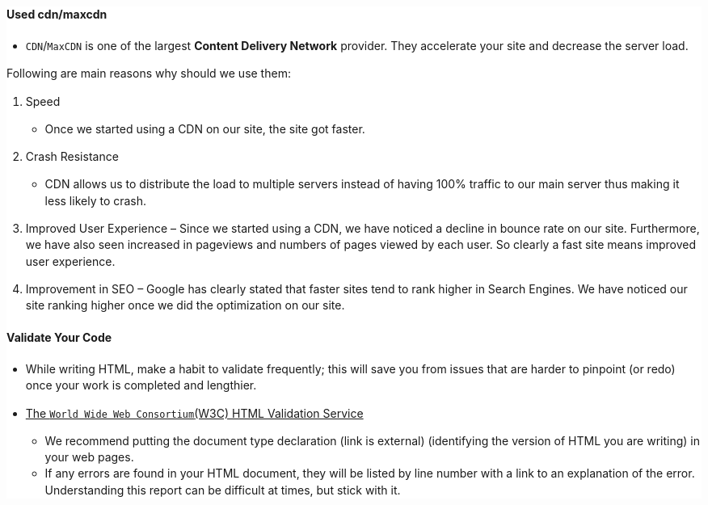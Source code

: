 ```html
```

#### Used cdn/maxcdn

- `CDN`/`MaxCDN` is one of the largest **Content Delivery Network** provider. They accelerate your site and decrease the server load. 

Following are main reasons why should we use them:

1. Speed
	- Once we started using a CDN on our site, the site got faster.

2. Crash Resistance
	- CDN allows us to distribute the load to multiple servers instead of having 100% traffic to our main server thus making it less likely to crash.

3. Improved User Experience 
	– Since we started using a CDN, we have noticed a decline in bounce rate on our site. Furthermore, we have also seen increased in pageviews and numbers of pages viewed by each user. So clearly a fast site means improved user experience.

4. Improvement in SEO 
	– Google has clearly stated that faster sites tend to rank higher in Search Engines. We have noticed our site ranking higher once we did the optimization on our site.


#### Validate Your Code

- While writing HTML, make a habit to validate frequently; this will save you from issues that are harder to pinpoint (or redo) once your work is completed and lengthier.

- [The `World Wide Web Consortium`(W3C) HTML Validation Service](https://validator.w3.org/)
    - We recommend putting the document type declaration (link is external) (identifying the version of HTML you are writing) in your web pages.
    - If any errors are found in your HTML document, they will be listed by line number with a link to an explanation of the error. Understanding this report can be difficult at times, but stick with it.
